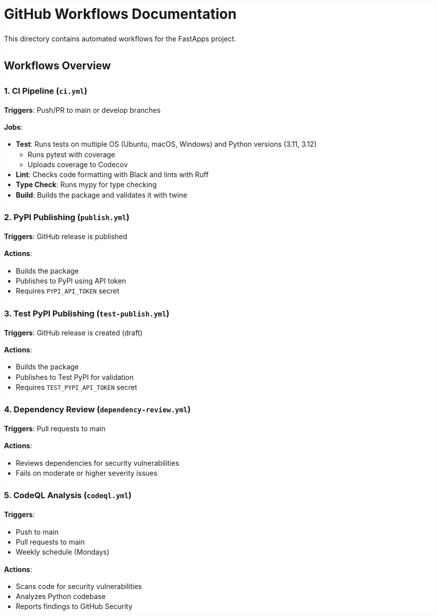 # GitHub Workflows Documentation

This directory contains automated workflows for the FastApps project.

## Workflows Overview

### 1. CI Pipeline (`ci.yml`)
**Triggers**: Push/PR to main or develop branches

**Jobs**:
- **Test**: Runs tests on multiple OS (Ubuntu, macOS, Windows) and Python versions (3.11, 3.12)
  - Runs pytest with coverage
  - Uploads coverage to Codecov
- **Lint**: Checks code formatting with Black and lints with Ruff
- **Type Check**: Runs mypy for type checking
- **Build**: Builds the package and validates it with twine

### 2. PyPI Publishing (`publish.yml`)
**Triggers**: GitHub release is published

**Actions**:
- Builds the package
- Publishes to PyPI using API token
- Requires `PYPI_API_TOKEN` secret

### 3. Test PyPI Publishing (`test-publish.yml`)
**Triggers**: GitHub release is created (draft)

**Actions**:
- Builds the package
- Publishes to Test PyPI for validation
- Requires `TEST_PYPI_API_TOKEN` secret

### 4. Dependency Review (`dependency-review.yml`)
**Triggers**: Pull requests to main

**Actions**:
- Reviews dependencies for security vulnerabilities
- Fails on moderate or higher severity issues

### 5. CodeQL Analysis (`codeql.yml`)
**Triggers**:
- Push to main
- Pull requests to main
- Weekly schedule (Mondays)

**Actions**:
- Scans code for security vulnerabilities
- Analyzes Python codebase
- Reports findings to GitHub Security

